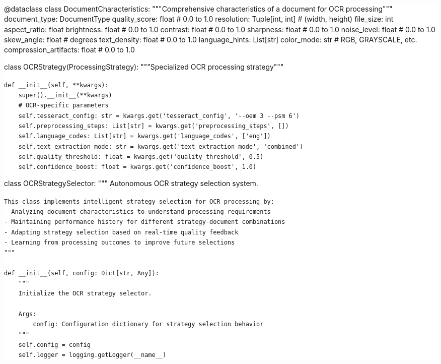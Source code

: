 
@dataclass
class DocumentCharacteristics:
    """Comprehensive characteristics of a document for OCR processing"""
    document_type: DocumentType
    quality_score: float  # 0.0 to 1.0
    resolution: Tuple[int, int]  # (width, height)
    file_size: int
    aspect_ratio: float
    brightness: float  # 0.0 to 1.0
    contrast: float  # 0.0 to 1.0
    sharpness: float  # 0.0 to 1.0
    noise_level: float  # 0.0 to 1.0
    skew_angle: float  # degrees
    text_density: float  # 0.0 to 1.0
    language_hints: List[str]
    color_mode: str  # RGB, GRAYSCALE, etc.
    compression_artifacts: float  # 0.0 to 1.0


class OCRStrategy(ProcessingStrategy):
    """Specialized OCR processing strategy"""
    
    def __init__(self, **kwargs):
        super().__init__(**kwargs)
        # OCR-specific parameters
        self.tesseract_config: str = kwargs.get('tesseract_config', '--oem 3 --psm 6')
        self.preprocessing_steps: List[str] = kwargs.get('preprocessing_steps', [])
        self.language_codes: List[str] = kwargs.get('language_codes', ['eng'])
        self.text_extraction_mode: str = kwargs.get('text_extraction_mode', 'combined')
        self.quality_threshold: float = kwargs.get('quality_threshold', 0.5)
        self.confidence_boost: float = kwargs.get('confidence_boost', 1.0)


class OCRStrategySelector:
    """
    Autonomous OCR strategy selection system.
    
    This class implements intelligent strategy selection for OCR processing by:
    - Analyzing document characteristics to understand processing requirements
    - Maintaining performance history for different strategy-document combinations
    - Adapting strategy selection based on real-time quality feedback
    - Learning from processing outcomes to improve future selections
    """
    
    def __init__(self, config: Dict[str, Any]):
        """
        Initialize the OCR strategy selector.
        
        Args:
            config: Configuration dictionary for strategy selection behavior
        """
        self.config = config
        self.logger = logging.getLogger(__name__)
        